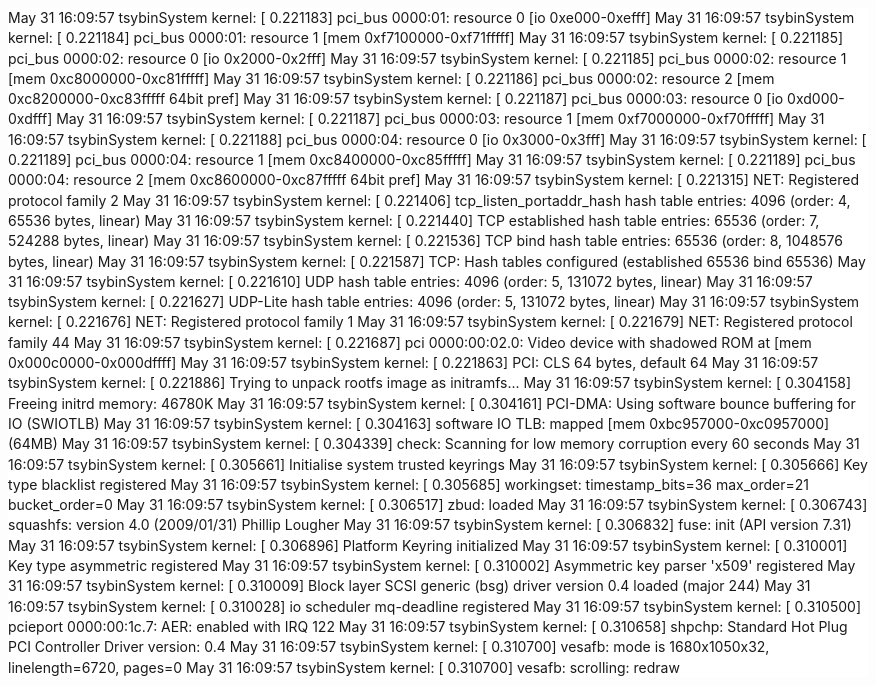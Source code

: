 May 31 16:09:57 tsybinSystem kernel: [    0.221183] pci_bus 0000:01: resource 0 [io  0xe000-0xefff]
May 31 16:09:57 tsybinSystem kernel: [    0.221184] pci_bus 0000:01: resource 1 [mem 0xf7100000-0xf71fffff]
May 31 16:09:57 tsybinSystem kernel: [    0.221185] pci_bus 0000:02: resource 0 [io  0x2000-0x2fff]
May 31 16:09:57 tsybinSystem kernel: [    0.221185] pci_bus 0000:02: resource 1 [mem 0xc8000000-0xc81fffff]
May 31 16:09:57 tsybinSystem kernel: [    0.221186] pci_bus 0000:02: resource 2 [mem 0xc8200000-0xc83fffff 64bit pref]
May 31 16:09:57 tsybinSystem kernel: [    0.221187] pci_bus 0000:03: resource 0 [io  0xd000-0xdfff]
May 31 16:09:57 tsybinSystem kernel: [    0.221187] pci_bus 0000:03: resource 1 [mem 0xf7000000-0xf70fffff]
May 31 16:09:57 tsybinSystem kernel: [    0.221188] pci_bus 0000:04: resource 0 [io  0x3000-0x3fff]
May 31 16:09:57 tsybinSystem kernel: [    0.221189] pci_bus 0000:04: resource 1 [mem 0xc8400000-0xc85fffff]
May 31 16:09:57 tsybinSystem kernel: [    0.221189] pci_bus 0000:04: resource 2 [mem 0xc8600000-0xc87fffff 64bit pref]
May 31 16:09:57 tsybinSystem kernel: [    0.221315] NET: Registered protocol family 2
May 31 16:09:57 tsybinSystem kernel: [    0.221406] tcp_listen_portaddr_hash hash table entries: 4096 (order: 4, 65536 bytes, linear)
May 31 16:09:57 tsybinSystem kernel: [    0.221440] TCP established hash table entries: 65536 (order: 7, 524288 bytes, linear)
May 31 16:09:57 tsybinSystem kernel: [    0.221536] TCP bind hash table entries: 65536 (order: 8, 1048576 bytes, linear)
May 31 16:09:57 tsybinSystem kernel: [    0.221587] TCP: Hash tables configured (established 65536 bind 65536)
May 31 16:09:57 tsybinSystem kernel: [    0.221610] UDP hash table entries: 4096 (order: 5, 131072 bytes, linear)
May 31 16:09:57 tsybinSystem kernel: [    0.221627] UDP-Lite hash table entries: 4096 (order: 5, 131072 bytes, linear)
May 31 16:09:57 tsybinSystem kernel: [    0.221676] NET: Registered protocol family 1
May 31 16:09:57 tsybinSystem kernel: [    0.221679] NET: Registered protocol family 44
May 31 16:09:57 tsybinSystem kernel: [    0.221687] pci 0000:00:02.0: Video device with shadowed ROM at [mem 0x000c0000-0x000dffff]
May 31 16:09:57 tsybinSystem kernel: [    0.221863] PCI: CLS 64 bytes, default 64
May 31 16:09:57 tsybinSystem kernel: [    0.221886] Trying to unpack rootfs image as initramfs...
May 31 16:09:57 tsybinSystem kernel: [    0.304158] Freeing initrd memory: 46780K
May 31 16:09:57 tsybinSystem kernel: [    0.304161] PCI-DMA: Using software bounce buffering for IO (SWIOTLB)
May 31 16:09:57 tsybinSystem kernel: [    0.304163] software IO TLB: mapped [mem 0xbc957000-0xc0957000] (64MB)
May 31 16:09:57 tsybinSystem kernel: [    0.304339] check: Scanning for low memory corruption every 60 seconds
May 31 16:09:57 tsybinSystem kernel: [    0.305661] Initialise system trusted keyrings
May 31 16:09:57 tsybinSystem kernel: [    0.305666] Key type blacklist registered
May 31 16:09:57 tsybinSystem kernel: [    0.305685] workingset: timestamp_bits=36 max_order=21 bucket_order=0
May 31 16:09:57 tsybinSystem kernel: [    0.306517] zbud: loaded
May 31 16:09:57 tsybinSystem kernel: [    0.306743] squashfs: version 4.0 (2009/01/31) Phillip Lougher
May 31 16:09:57 tsybinSystem kernel: [    0.306832] fuse: init (API version 7.31)
May 31 16:09:57 tsybinSystem kernel: [    0.306896] Platform Keyring initialized
May 31 16:09:57 tsybinSystem kernel: [    0.310001] Key type asymmetric registered
May 31 16:09:57 tsybinSystem kernel: [    0.310002] Asymmetric key parser 'x509' registered
May 31 16:09:57 tsybinSystem kernel: [    0.310009] Block layer SCSI generic (bsg) driver version 0.4 loaded (major 244)
May 31 16:09:57 tsybinSystem kernel: [    0.310028] io scheduler mq-deadline registered
May 31 16:09:57 tsybinSystem kernel: [    0.310500] pcieport 0000:00:1c.7: AER: enabled with IRQ 122
May 31 16:09:57 tsybinSystem kernel: [    0.310658] shpchp: Standard Hot Plug PCI Controller Driver version: 0.4
May 31 16:09:57 tsybinSystem kernel: [    0.310700] vesafb: mode is 1680x1050x32, linelength=6720, pages=0
May 31 16:09:57 tsybinSystem kernel: [    0.310700] vesafb: scrolling: redraw